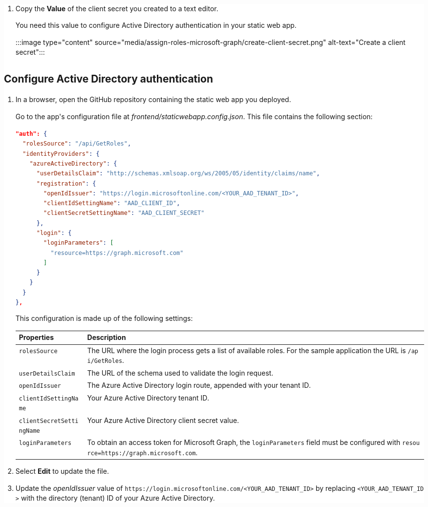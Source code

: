 1. Copy the **Value** of the client secret you created to a text editor.

    You need this value to configure Active Directory authentication in your static web app.

    :::image type="content" source="media/assign-roles-microsoft-graph/create-client-secret.png" alt-text="Create a client secret":::

## Configure Active Directory authentication

1. In a browser, open the GitHub repository containing the static web app you deployed.

    Go to the app's configuration file at *frontend/staticwebapp.config.json*. This file contains the following section:

    ```json
    "auth": {
      "rolesSource": "/api/GetRoles",
      "identityProviders": {
        "azureActiveDirectory": {
          "userDetailsClaim": "http://schemas.xmlsoap.org/ws/2005/05/identity/claims/name",
          "registration": {
            "openIdIssuer": "https://login.microsoftonline.com/<YOUR_AAD_TENANT_ID>",
            "clientIdSettingName": "AAD_CLIENT_ID",
            "clientSecretSettingName": "AAD_CLIENT_SECRET"
          },
          "login": {
            "loginParameters": [
              "resource=https://graph.microsoft.com"
            ]
          }
        }
      }
    },
    ```

    This configuration is made up of the following settings:

    | Properties | Description |
    |---|---|
    | `rolesSource` | The URL where the login process gets a list of available roles. For the sample application the URL is `/api/GetRoles`. |
    | `userDetailsClaim` | The URL of the schema used to validate the login request. |
    | `openIdIssuer` | The Azure Active Directory login route, appended with your tenant ID. |
    | `clientIdSettingName` | Your Azure Active Directory tenant ID. |
    | `clientSecretSettingName` | Your Azure Active Directory client secret value. |
    | `loginParameters` | To obtain an access token for Microsoft Graph, the `loginParameters` field must be configured with `resource=https://graph.microsoft.com`. |

1. Select **Edit** to update the file.

1. Update the *openIdIssuer* value of `https://login.microsoftonline.com/<YOUR_AAD_TENANT_ID>` by replacing `<YOUR_AAD_TENANT_ID>` with the directory (tenant) ID of your Azure Active Directory.

